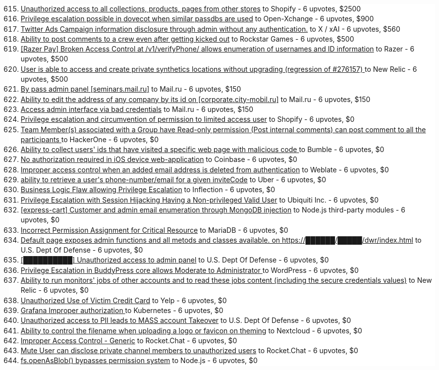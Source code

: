 615. [Unauthorized access to all collections, products, pages from other stores](https://hackerone.com/reports/93921) to Shopify - 6 upvotes, $2500
616. [Privilege escalation possible in dovecot when similar passdbs are used](https://hackerone.com/reports/1561579) to Open-Xchange - 6 upvotes, $900
617. [Twitter Ads Campaign information disclosure through admin without any authentication.](https://hackerone.com/reports/49806) to X / xAI - 6 upvotes, $560
618. [Ability to post comments to a crew even after getting kicked out](https://hackerone.com/reports/197153) to Rockstar Games - 6 upvotes, $500
619. [[Razer Pay] Broken Access Control at /v1/verifyPhone/ allows enumeration of usernames and ID information](https://hackerone.com/reports/752443) to Razer - 6 upvotes, $500
620. [User is able to access and create private synthetics locations without upgrading (regression of #276157) ](https://hackerone.com/reports/344468) to New Relic - 6 upvotes, $500
621. [By pass admin panel [seminars.mail.ru]](https://hackerone.com/reports/119427) to Mail.ru - 6 upvotes, $150
622. [Ability to edit the address of any company by its id on [corporate.city-mobil.ru]](https://hackerone.com/reports/952174) to Mail.ru - 6 upvotes, $150
623. [Access admin interface via bad credentials](https://hackerone.com/reports/905756) to Mail.ru - 6 upvotes, $150
624. [Privilege escalation and circumvention of permission to limited access user](https://hackerone.com/reports/95589) to Shopify - 6 upvotes, $0
625. [Team Member(s) associated with a  Group have Read-only permission (Post internal comments) can post comment to all the participants ](https://hackerone.com/reports/107336) to HackerOne - 6 upvotes, $0
626. [Ability to collect users' ids that have visited a specific web page with malicious code ](https://hackerone.com/reports/139192) to Bumble - 6 upvotes, $0
627. [No authorization required in iOS device web-application](https://hackerone.com/reports/148538) to Coinbase - 6 upvotes, $0
628. [Improper access control when an added email address is deleted from authentication](https://hackerone.com/reports/223434) to Weblate - 6 upvotes, $0
629. [ability to retrieve a user's phone-number/email for a given inviteCode](https://hackerone.com/reports/178503) to Uber - 6 upvotes, $0
630. [Business Logic Flaw allowing Privilege Escalation](https://hackerone.com/reports/280914) to Inflection - 6 upvotes, $0
631. [Privilege Escalation with Session Hijacking Having a Non-privileged Valid User](https://hackerone.com/reports/242407) to Ubiquiti Inc. - 6 upvotes, $0
632. [[express-cart] Customer and admin email enumeration through MongoDB injection](https://hackerone.com/reports/397445) to Node.js third-party modules - 6 upvotes, $0
633. [Incorrect Permission Assignment for Critical Resource](https://hackerone.com/reports/394861) to MariaDB - 6 upvotes, $0
634. [Default page exposes admin functions and all metods and classes available. on https://██████/█████/dwr/index.html](https://hackerone.com/reports/214800) to U.S. Dept Of Defense - 6 upvotes, $0
635. [[██████████] Unauthorized access to admin panel](https://hackerone.com/reports/648222) to U.S. Dept Of Defense - 6 upvotes, $0
636. [Privilege Escalation in BuddyPress core allows Moderate to Administrator ](https://hackerone.com/reports/837018) to WordPress - 6 upvotes, $0
637. [Ability to run monitors' jobs of other accounts and to read these jobs content (including the secure credentials values)](https://hackerone.com/reports/787886) to New Relic - 6 upvotes, $0
638. [Unauthorized Use of Victim Credit Card](https://hackerone.com/reports/391385) to Yelp - 6 upvotes, $0
639. [Grafana Improper authorization ](https://hackerone.com/reports/802011) to Kubernetes - 6 upvotes, $0
640. [Unauthorized access to PII leads to MASS account Takeover](https://hackerone.com/reports/1061736) to U.S. Dept Of Defense - 6 upvotes, $0
641. [Ability to control the filename when uploading a logo or favicon on theming](https://hackerone.com/reports/1781751) to Nextcloud - 6 upvotes, $0
642. [Improper Access Control - Generic](https://hackerone.com/reports/992280) to Rocket.Chat - 6 upvotes, $0
643. [Mute User can disclose private channel members to unauthorized users](https://hackerone.com/reports/1445810) to Rocket.Chat - 6 upvotes, $0
644. [fs.openAsBlob() bypasses permission system](https://hackerone.com/reports/1966492) to Node.js - 6 upvotes, $0
